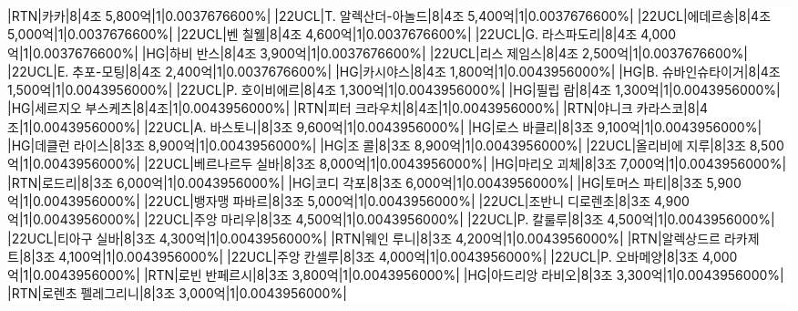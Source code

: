 |RTN|카카|8|4조 5,800억|1|0.0037676600%|
|22UCL|T. 알렉산더-아놀드|8|4조 5,400억|1|0.0037676600%|
|22UCL|에데르송|8|4조 5,000억|1|0.0037676600%|
|22UCL|벤 칠웰|8|4조 4,600억|1|0.0037676600%|
|22UCL|G. 라스파도리|8|4조 4,000억|1|0.0037676600%|
|HG|하비 반스|8|4조 3,900억|1|0.0037676600%|
|22UCL|리스 제임스|8|4조 2,500억|1|0.0037676600%|
|22UCL|E. 추포-모팅|8|4조 2,400억|1|0.0037676600%|
|HG|카시야스|8|4조 1,800억|1|0.0043956000%|
|HG|B. 슈바인슈타이거|8|4조 1,500억|1|0.0043956000%|
|22UCL|P. 호이비에르|8|4조 1,300억|1|0.0043956000%|
|HG|필립 람|8|4조 1,300억|1|0.0043956000%|
|HG|세르지오 부스케츠|8|4조|1|0.0043956000%|
|RTN|피터 크라우치|8|4조|1|0.0043956000%|
|RTN|야니크 카라스코|8|4조|1|0.0043956000%|
|22UCL|A. 바스토니|8|3조 9,600억|1|0.0043956000%|
|HG|로스 바클리|8|3조 9,100억|1|0.0043956000%|
|HG|데클런 라이스|8|3조 8,900억|1|0.0043956000%|
|HG|조 콜|8|3조 8,900억|1|0.0043956000%|
|22UCL|올리비에 지루|8|3조 8,500억|1|0.0043956000%|
|22UCL|베르나르두 실바|8|3조 8,000억|1|0.0043956000%|
|HG|마리오 괴체|8|3조 7,000억|1|0.0043956000%|
|RTN|로드리|8|3조 6,000억|1|0.0043956000%|
|HG|코디 각포|8|3조 6,000억|1|0.0043956000%|
|HG|토머스 파티|8|3조 5,900억|1|0.0043956000%|
|22UCL|뱅자맹 파바르|8|3조 5,000억|1|0.0043956000%|
|22UCL|조반니 디로렌초|8|3조 4,900억|1|0.0043956000%|
|22UCL|주앙 마리우|8|3조 4,500억|1|0.0043956000%|
|22UCL|P. 칼룰루|8|3조 4,500억|1|0.0043956000%|
|22UCL|티아구 실바|8|3조 4,300억|1|0.0043956000%|
|RTN|웨인 루니|8|3조 4,200억|1|0.0043956000%|
|RTN|알렉상드르 라카제트|8|3조 4,100억|1|0.0043956000%|
|22UCL|주앙 칸셀루|8|3조 4,000억|1|0.0043956000%|
|22UCL|P. 오바메양|8|3조 4,000억|1|0.0043956000%|
|RTN|로빈 반페르시|8|3조 3,800억|1|0.0043956000%|
|HG|아드리앙 라비오|8|3조 3,300억|1|0.0043956000%|
|RTN|로렌초 펠레그리니|8|3조 3,000억|1|0.0043956000%|